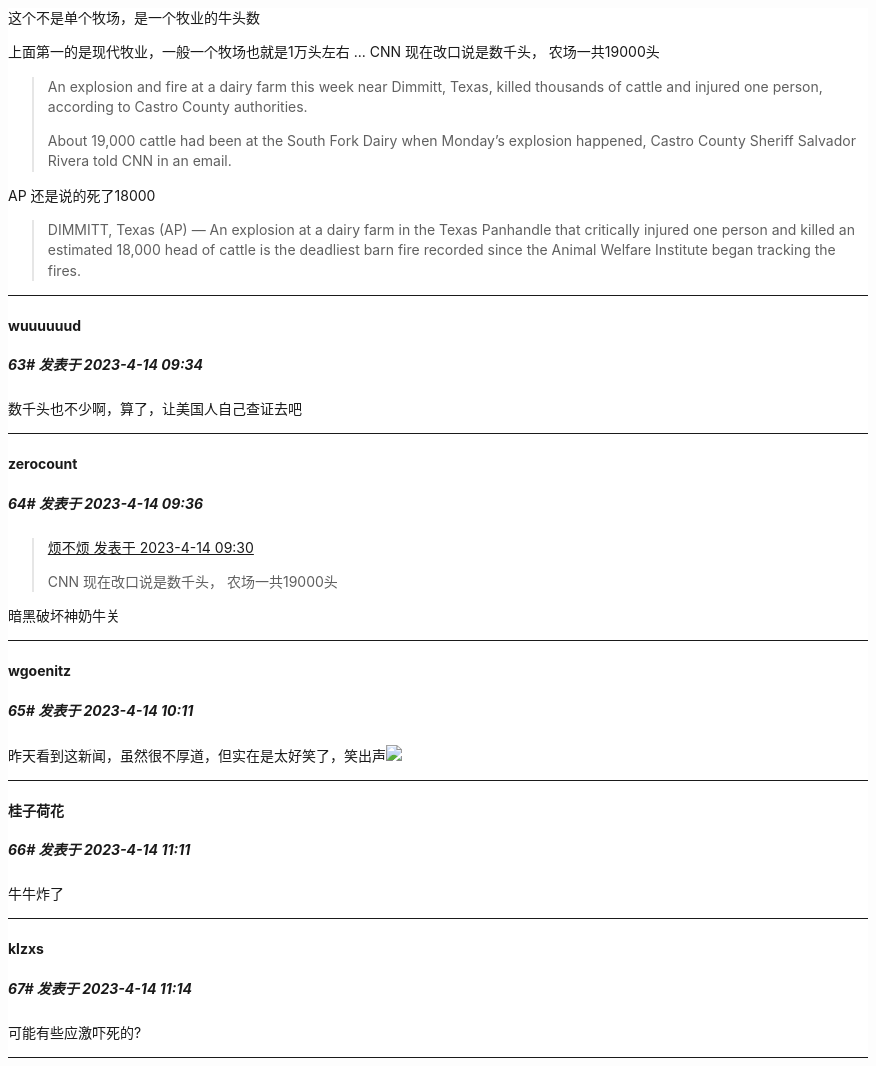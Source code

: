 这个不是单个牧场，是一个牧业的牛头数

上面第一的是现代牧业，一般一个牧场也就是1万头左右 ...</blockquote>
CNN 现在改口说是数千头， 农场一共19000头 <blockquote>An explosion and fire at a dairy farm this week near Dimmitt, Texas, killed thousands of cattle and injured one person, according to Castro County authorities.

About 19,000 cattle had been at the South Fork Dairy when Monday’s explosion happened, Castro County Sheriff Salvador Rivera told CNN in an email.</blockquote>

AP 还是说的死了18000 <blockquote>DIMMITT, Texas (AP) — An explosion at a dairy farm in the Texas Panhandle that critically injured one person and killed an estimated 18,000 head of cattle is the deadliest barn fire recorded since the Animal Welfare Institute began tracking the fires.</blockquote>


*****

####  wuuuuuud  
##### 63#       发表于 2023-4-14 09:34

数千头也不少啊，算了，让美国人自己查证去吧

*****

####  zerocount  
##### 64#       发表于 2023-4-14 09:36

<blockquote><a href="httphttps://bbs.saraba1st.com/2b/forum.php?mod=redirect&amp;goto=findpost&amp;pid=60446485&amp;ptid=2128677" target="_blank">烦不烦 发表于 2023-4-14 09:30</a>

CNN 现在改口说是数千头， 农场一共19000头</blockquote>
暗黑破坏神奶牛关


*****

####  wgoenitz  
##### 65#       发表于 2023-4-14 10:11

昨天看到这新闻，虽然很不厚道，但实在是太好笑了，笑出声<img src="https://static.saraba1st.com/image/smiley/face2017/067.png" referrerpolicy="no-referrer">


*****

####  桂子荷花  
##### 66#       发表于 2023-4-14 11:11

牛牛炸了


*****

####  klzxs  
##### 67#       发表于 2023-4-14 11:14

可能有些应激吓死的?

*****
